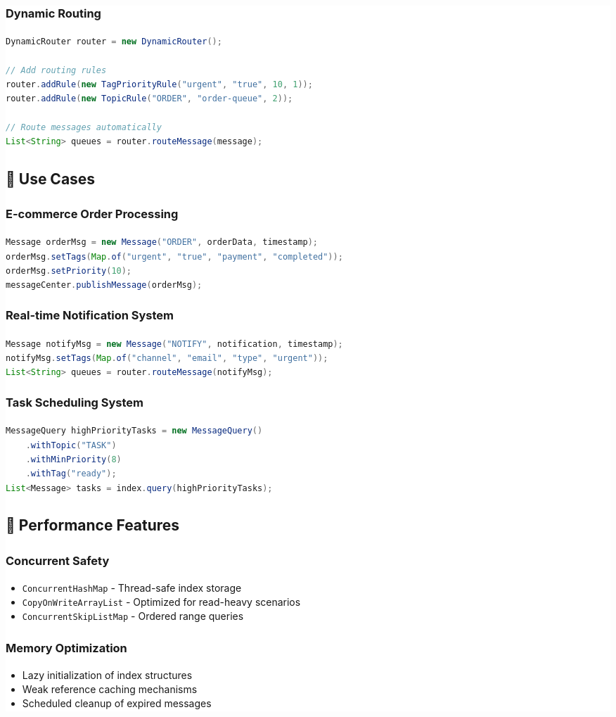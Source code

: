 ### Dynamic Routing
```java
DynamicRouter router = new DynamicRouter();

// Add routing rules
router.addRule(new TagPriorityRule("urgent", "true", 10, 1));
router.addRule(new TopicRule("ORDER", "order-queue", 2));

// Route messages automatically
List<String> queues = router.routeMessage(message);
```

## 🎯 Use Cases

### E-commerce Order Processing
```java
Message orderMsg = new Message("ORDER", orderData, timestamp);
orderMsg.setTags(Map.of("urgent", "true", "payment", "completed"));
orderMsg.setPriority(10);
messageCenter.publishMessage(orderMsg);
```

### Real-time Notification System
```java
Message notifyMsg = new Message("NOTIFY", notification, timestamp);
notifyMsg.setTags(Map.of("channel", "email", "type", "urgent"));
List<String> queues = router.routeMessage(notifyMsg);
```

### Task Scheduling System
```java
MessageQuery highPriorityTasks = new MessageQuery()
    .withTopic("TASK")
    .withMinPriority(8)
    .withTag("ready");
List<Message> tasks = index.query(highPriorityTasks);
```

## 🔧 Performance Features

### Concurrent Safety
- `ConcurrentHashMap` - Thread-safe index storage
- `CopyOnWriteArrayList` - Optimized for read-heavy scenarios
- `ConcurrentSkipListMap` - Ordered range queries

### Memory Optimization
- Lazy initialization of index structures
- Weak reference caching mechanisms
- Scheduled cleanup of expired messages
